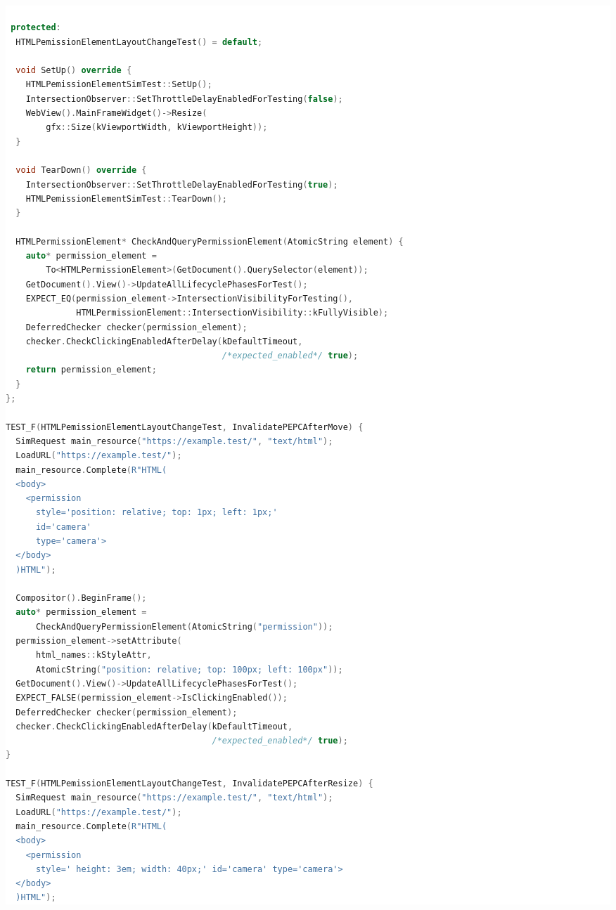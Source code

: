 ```cpp

 protected:
  HTMLPemissionElementLayoutChangeTest() = default;

  void SetUp() override {
    HTMLPemissionElementSimTest::SetUp();
    IntersectionObserver::SetThrottleDelayEnabledForTesting(false);
    WebView().MainFrameWidget()->Resize(
        gfx::Size(kViewportWidth, kViewportHeight));
  }

  void TearDown() override {
    IntersectionObserver::SetThrottleDelayEnabledForTesting(true);
    HTMLPemissionElementSimTest::TearDown();
  }

  HTMLPermissionElement* CheckAndQueryPermissionElement(AtomicString element) {
    auto* permission_element =
        To<HTMLPermissionElement>(GetDocument().QuerySelector(element));
    GetDocument().View()->UpdateAllLifecyclePhasesForTest();
    EXPECT_EQ(permission_element->IntersectionVisibilityForTesting(),
              HTMLPermissionElement::IntersectionVisibility::kFullyVisible);
    DeferredChecker checker(permission_element);
    checker.CheckClickingEnabledAfterDelay(kDefaultTimeout,
                                           /*expected_enabled*/ true);
    return permission_element;
  }
};

TEST_F(HTMLPemissionElementLayoutChangeTest, InvalidatePEPCAfterMove) {
  SimRequest main_resource("https://example.test/", "text/html");
  LoadURL("https://example.test/");
  main_resource.Complete(R"HTML(
  <body>
    <permission
      style='position: relative; top: 1px; left: 1px;'
      id='camera'
      type='camera'>
  </body>
  )HTML");

  Compositor().BeginFrame();
  auto* permission_element =
      CheckAndQueryPermissionElement(AtomicString("permission"));
  permission_element->setAttribute(
      html_names::kStyleAttr,
      AtomicString("position: relative; top: 100px; left: 100px"));
  GetDocument().View()->UpdateAllLifecyclePhasesForTest();
  EXPECT_FALSE(permission_element->IsClickingEnabled());
  DeferredChecker checker(permission_element);
  checker.CheckClickingEnabledAfterDelay(kDefaultTimeout,
                                         /*expected_enabled*/ true);
}

TEST_F(HTMLPemissionElementLayoutChangeTest, InvalidatePEPCAfterResize) {
  SimRequest main_resource("https://example.test/", "text/html");
  LoadURL("https://example.test/");
  main_resource.Complete(R"HTML(
  <body>
    <permission
      style=' height: 3em; width: 40px;' id='camera' type='camera'>
  </body>
  )HTML");
```